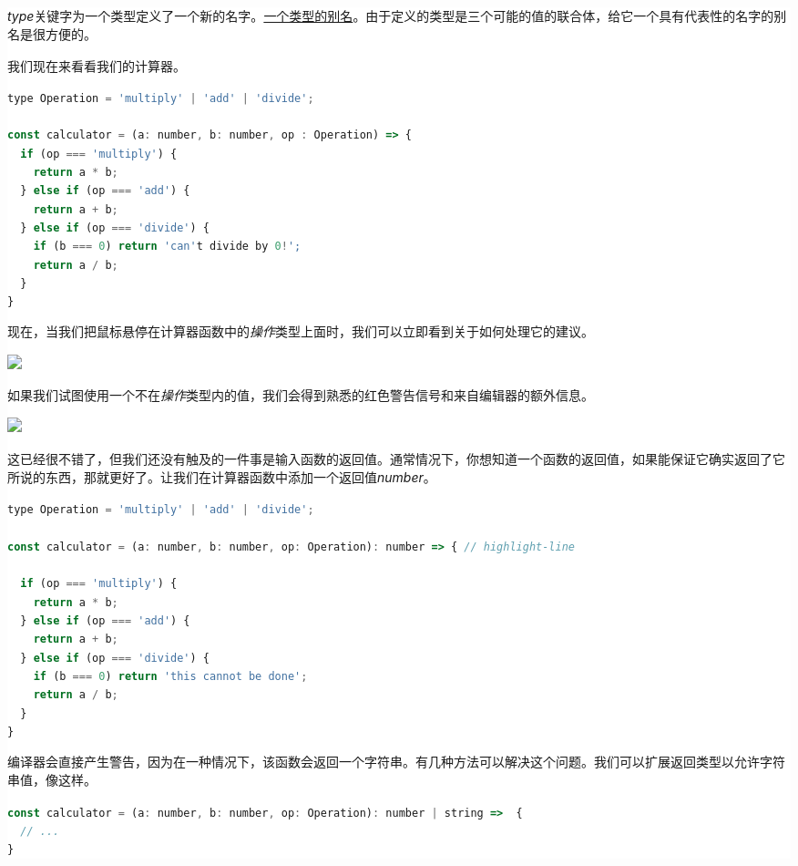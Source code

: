 
 <i>type</i>关键字为一个类型定义了一个新的名字。[一个类型的别名](https://www.typescriptlang.org/docs/handbook/advanced-types.html#type-aliases)。由于定义的类型是三个可能的值的联合体，给它一个具有代表性的名字的别名是很方便的。


 我们现在来看看我们的计算器。

```js
type Operation = 'multiply' | 'add' | 'divide';

const calculator = (a: number, b: number, op : Operation) => {
  if (op === 'multiply') {
    return a * b;
  } else if (op === 'add') {
    return a + b;
  } else if (op === 'divide') {
    if (b === 0) return 'can't divide by 0!';
    return a / b;
  }
}
```


 现在，当我们把鼠标悬停在计算器函数中的<i>操作</i>类型上面时，我们可以立即看到关于如何处理它的建议。

![](../../images/9/3.png)


 如果我们试图使用一个不在<i>操作</i>类型内的值，我们会得到熟悉的红色警告信号和来自编辑器的额外信息。

![](../../images/9/4x.png)


 这已经很不错了，但我们还没有触及的一件事是输入函数的返回值。通常情况下，你想知道一个函数的返回值，如果能保证它确实返回了它所说的东西，那就更好了。让我们在计算器函数中添加一个返回值<i>number</i>。

```js
type Operation = 'multiply' | 'add' | 'divide';

const calculator = (a: number, b: number, op: Operation): number => { // highlight-line

  if (op === 'multiply') {
    return a * b;
  } else if (op === 'add') {
    return a + b;
  } else if (op === 'divide') {
    if (b === 0) return 'this cannot be done';
    return a / b;
  }
}
```


 编译器会直接产生警告，因为在一种情况下，该函数会返回一个字符串。有几种方法可以解决这个问题。我们可以扩展返回类型以允许字符串值，像这样。

```js
const calculator = (a: number, b: number, op: Operation): number | string =>  {
  // ...
}
```
